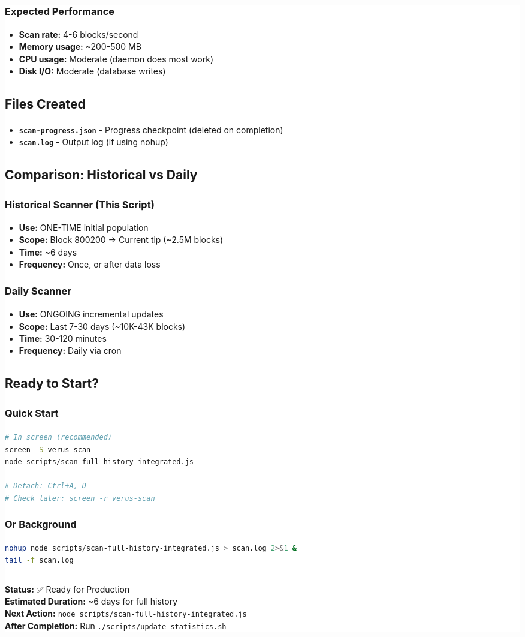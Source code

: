 ### Expected Performance

- **Scan rate:** 4-6 blocks/second
- **Memory usage:** ~200-500 MB
- **CPU usage:** Moderate (daemon does most work)
- **Disk I/O:** Moderate (database writes)

## Files Created

- **`scan-progress.json`** - Progress checkpoint (deleted on completion)
- **`scan.log`** - Output log (if using nohup)

## Comparison: Historical vs Daily

### Historical Scanner (This Script)

- **Use:** ONE-TIME initial population
- **Scope:** Block 800200 → Current tip (~2.5M blocks)
- **Time:** ~6 days
- **Frequency:** Once, or after data loss

### Daily Scanner

- **Use:** ONGOING incremental updates
- **Scope:** Last 7-30 days (~10K-43K blocks)
- **Time:** 30-120 minutes
- **Frequency:** Daily via cron

## Ready to Start?

### Quick Start

```bash
# In screen (recommended)
screen -S verus-scan
node scripts/scan-full-history-integrated.js

# Detach: Ctrl+A, D
# Check later: screen -r verus-scan
```

### Or Background

```bash
nohup node scripts/scan-full-history-integrated.js > scan.log 2>&1 &
tail -f scan.log
```

---

**Status:** ✅ Ready for Production  
**Estimated Duration:** ~6 days for full history  
**Next Action:** `node scripts/scan-full-history-integrated.js`  
**After Completion:** Run `./scripts/update-statistics.sh`
